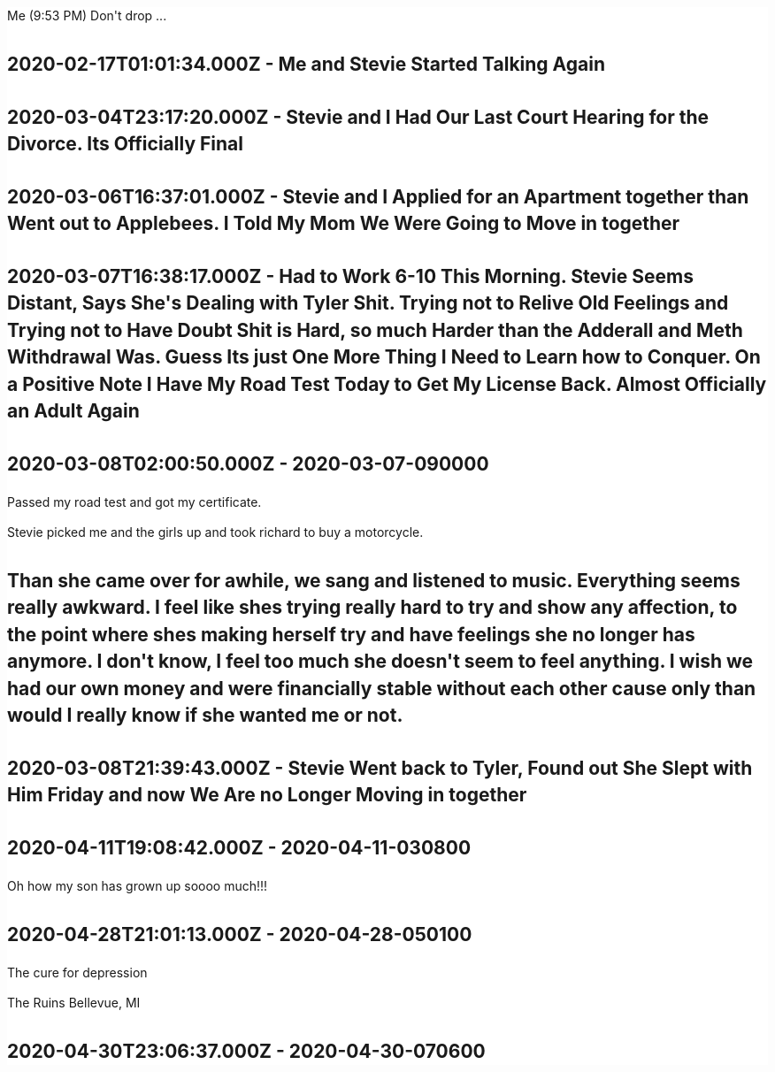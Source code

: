 Me (9:53 PM)
Don't drop ...

## 2020-02-17T01:01:34.000Z - Me and Stevie Started Talking Again

## 2020-03-04T23:17:20.000Z - Stevie and I Had Our Last Court Hearing for the Divorce. Its Officially Final

## 2020-03-06T16:37:01.000Z - Stevie and I Applied for an Apartment together than Went out to Applebees. I Told My Mom We Were Going to Move in together

## 2020-03-07T16:38:17.000Z - Had to Work 6-10 This Morning. Stevie Seems Distant, Says She's Dealing with Tyler Shit. Trying not to Relive Old Feelings and Trying not to Have Doubt Shit is Hard, so much Harder than the Adderall and Meth Withdrawal Was. Guess Its just One More Thing I Need to Learn how to Conquer. On a Positive Note I Have My Road Test Today to Get My License Back. Almost Officially an Adult Again

## 2020-03-08T02:00:50.000Z - 2020-03-07-090000

Passed my road test and got my certificate.

Stevie picked me and the girls up and took richard to buy a motorcycle.

Than she came over for awhile, we sang and listened to music. Everything seems really awkward. I feel like shes trying really hard to try and show any affection, to the point where shes making herself try and have feelings she no longer has anymore. I don't know, I feel too much she doesn't seem to feel anything. I wish we had our own money and were financially stable without each other cause only than would I really know if she wanted me or not.
---

## 2020-03-08T21:39:43.000Z - Stevie Went back to Tyler, Found out She Slept with Him Friday and now We Are no Longer Moving in together

## 2020-04-11T19:08:42.000Z - 2020-04-11-030800

Oh how my son has grown up soooo much!!!

## 2020-04-28T21:01:13.000Z - 2020-04-28-050100

The cure for depression

The Ruins Bellevue, MI

## 2020-04-30T23:06:37.000Z - 2020-04-30-070600
